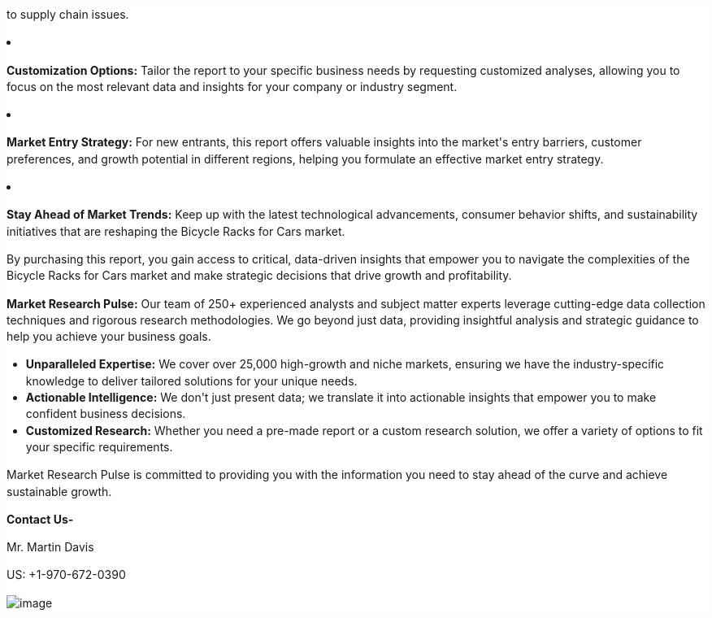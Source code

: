 to supply chain issues.</p></li><li><p><strong>Customization Options:</strong> Tailor the report to your specific business needs by requesting customized analyses, allowing you to focus on the most relevant data and insights for your company or industry segment.</p></li><li><p><strong>Market Entry Strategy:</strong> For new entrants, this report offers valuable insights into the market's entry barriers, customer preferences, and growth potential in different regions, helping you formulate an effective market entry strategy.</p></li><li><p><strong>Stay Ahead of Market Trends:</strong> Keep up with the latest technological advancements, consumer behavior shifts, and sustainability initiatives that are reshaping the Bicycle Racks for Cars market.</p></li></ol><p>By purchasing this report, you gain access to critical, data-driven insights that empower you to navigate the complexities of the Bicycle Racks for Cars market and make strategic decisions that drive growth and profitability.</p><p><strong>Market Research Pulse:</strong>&nbsp;Our team of 250+ experienced analysts and subject matter experts leverage cutting-edge data collection techniques and rigorous research methodologies. We go beyond just data, providing insightful analysis and strategic guidance to help you achieve your business goals.</p><ul><li><strong>Unparalleled Expertise:</strong>&nbsp;We cover over 25,000 high-growth and niche markets, ensuring we have the industry-specific knowledge to deliver tailored solutions for your unique needs.</li><li><strong>Actionable Intelligence:</strong>&nbsp;We don't just present data; we translate it into actionable insights that empower you to make confident business decisions.</li><li><strong>Customized Research:</strong>&nbsp;Whether you need a pre-made report or a custom research solution, we offer a variety of options to fit your specific requirements.</li></ul><p>Market Research Pulse is committed to providing you with the information you need to stay ahead of the curve and achieve sustainable growth.</p><p><strong>Contact Us-</strong></p><p>Mr. Martin Davis</p><p>US: +1-970-672-0390</p>
![image](https://github.com/user-attachments/assets/5fd17ae6-07d9-4b72-86a9-3d7a34adbe56)
